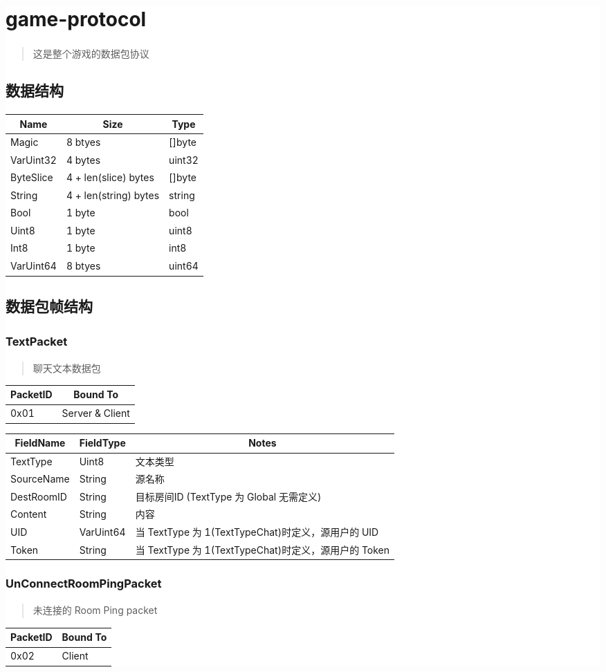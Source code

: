 # game-protocol

> 这是整个游戏的数据包协议

## 数据结构

| Name      | Size                  | Type   |
| --------- | --------------------- | ------ |
| Magic     | 8 btyes               | []byte |
| VarUint32 | 4 bytes               | uint32 |
| ByteSlice | 4 + len(slice) bytes  | []byte |
| String    | 4 + len(string) bytes | string |
| Bool      | 1 byte                | bool   |
| Uint8     | 1 byte                | uint8  |
| Int8      | 1 byte                | int8   |
| VarUint64 | 8 btyes               | uint64 |

## 数据包帧结构

### TextPacket

> 聊天文本数据包

| PacketID | Bound To        |
| -------- | --------------- |
| 0x01     | Server & Client |

| FieldName  | FieldType | Notes                                                |
| ---------- | --------- | ---------------------------------------------------- |
| TextType   | Uint8     | 文本类型                                             |
| SourceName | String    | 源名称                                               |
| DestRoomID | String    | 目标房间ID (TextType 为 Global 无需定义)             |
| Content    | String    | 内容                                                 |
| UID        | VarUint64 | 当 TextType 为 1(TextTypeChat)时定义，源用户的 UID   |
| Token      | String    | 当 TextType 为 1(TextTypeChat)时定义，源用户的 Token |

### UnConnectRoomPingPacket

> 未连接的 Room Ping packet

| PacketID | Bound To |
| -------- | -------- |
| 0x02     | Client   |
